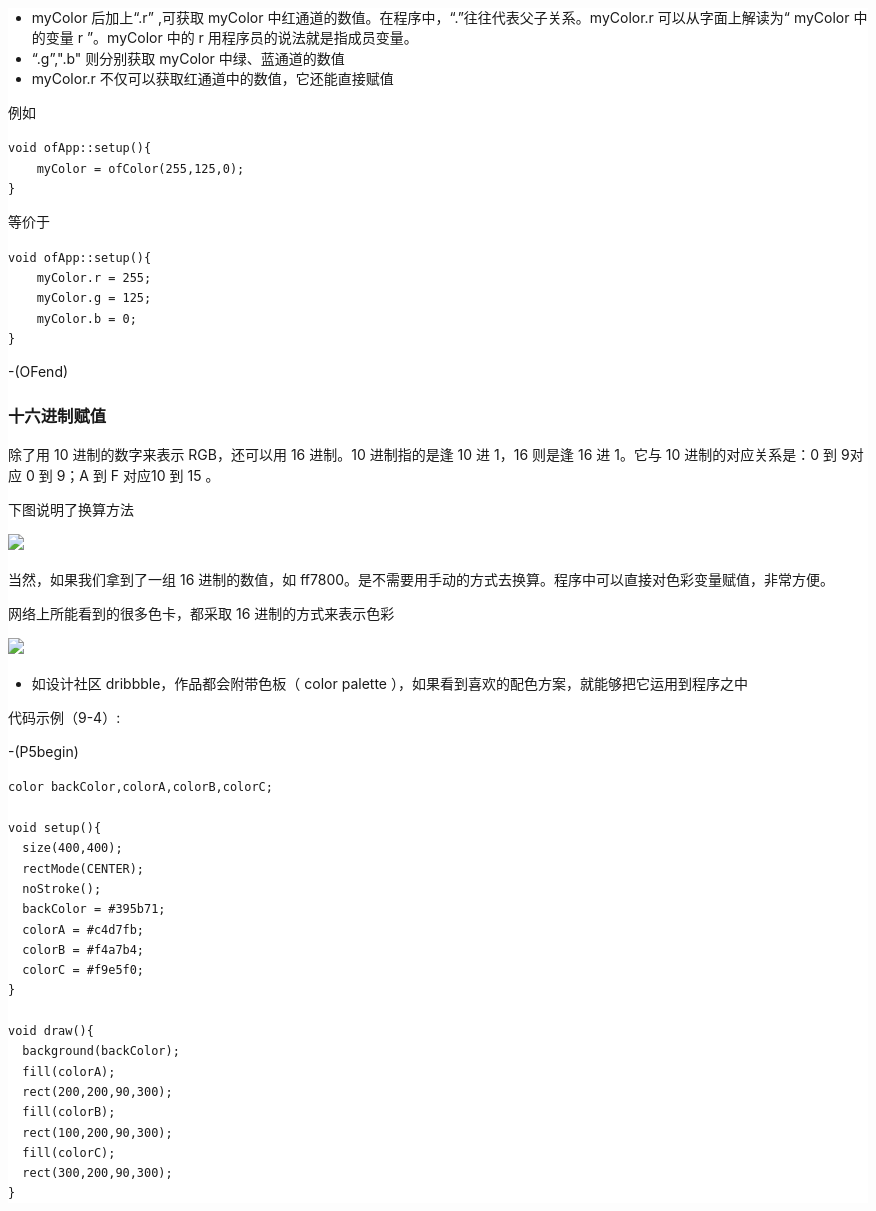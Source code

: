 * myColor 后加上“.r” ,可获取 myColor 中红通道的数值。在程序中，“.”往往代表父子关系。myColor.r 可以从字面上解读为“ myColor 中的变量 r ”。myColor 中的 r 用程序员的说法就是指成员变量。
* “.g”,".b" 则分别获取 myColor 中绿、蓝通道的数值
* myColor.r 不仅可以获取红通道中的数值，它还能直接赋值

例如

	void ofApp::setup(){
	    myColor = ofColor(255,125,0);
	}
	
等价于

	void ofApp::setup(){
	    myColor.r = 255;
	    myColor.g = 125;
	    myColor.b = 0;
	}


-(OFend)


### 十六进制赋值

除了用 10 进制的数字来表示 RGB，还可以用 16 进制。10 进制指的是逢 10 进 1，16 则是逢 16 进 1。它与 10 进制的对应关系是：0 到 9对应 0 到 9；A 到 F 对应10 到 15 。

下图说明了换算方法

![](hexColors.png)  

当然，如果我们拿到了一组 16 进制的数值，如 ff7800。是不需要用手动的方式去换算。程序中可以直接对色彩变量赋值，非常方便。

网络上所能看到的很多色卡，都采取 16 进制的方式来表示色彩

![](card.png)

* 如设计社区 dribbble，作品都会附带色板（ color palette ），如果看到喜欢的配色方案，就能够把它运用到程序之中


代码示例（9-4）:

-(P5begin)

	color backColor,colorA,colorB,colorC;

	void setup(){
	  size(400,400);
	  rectMode(CENTER);
	  noStroke();
	  backColor = #395b71;
	  colorA = #c4d7fb;
	  colorB = #f4a7b4;
	  colorC = #f9e5f0;
	}

	void draw(){
	  background(backColor);
	  fill(colorA);
	  rect(200,200,90,300);
	  fill(colorB);
	  rect(100,200,90,300);
	  fill(colorC);
	  rect(300,200,90,300);
	}
